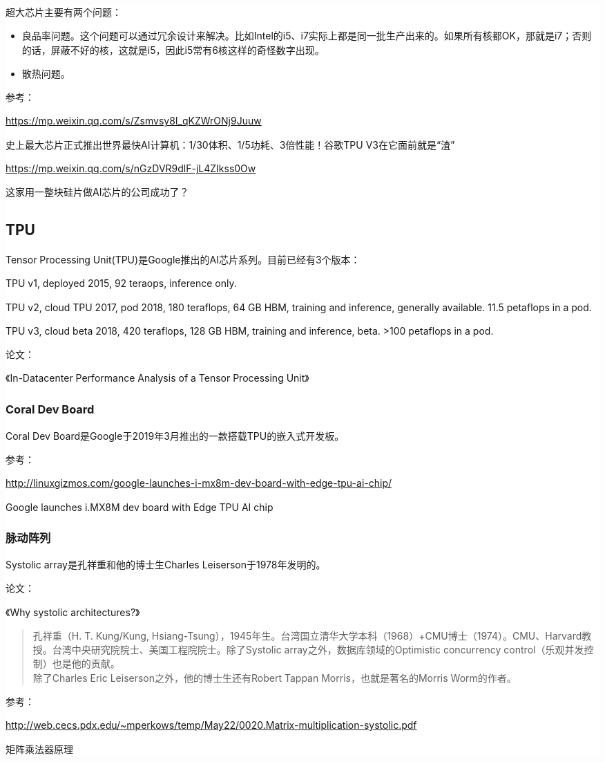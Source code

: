 超大芯片主要有两个问题：

- 良品率问题。这个问题可以通过冗余设计来解决。比如Intel的i5、i7实际上都是同一批生产出来的。如果所有核都OK，那就是i7；否则的话，屏蔽不好的核，这就是i5，因此i5常有6核这样的奇怪数字出现。

- 散热问题。

参考：

https://mp.weixin.qq.com/s/Zsmvsy8I_qKZWrONj9Juuw

史上最大芯片正式推出世界最快AI计算机：1/30体积、1/5功耗、3倍性能！谷歌TPU V3在它面前就是“渣”

https://mp.weixin.qq.com/s/nGzDVR9dlF-jL4ZIkss0Ow

这家用一整块硅片做AI芯片的公司成功了？

## TPU

​Tensor Processing Unit(TPU)是Google推出的AI芯片系列。目前已经有3个版本：

TPU v1, deployed 2015, 92 teraops, inference only.

TPU v2, cloud TPU 2017, pod 2018, 180 teraflops, 64 GB HBM, training and inference, generally available. 11.5 petaflops in a pod.

TPU v3, cloud beta 2018, 420 teraflops, 128 GB HBM, training and inference, beta. >100 petaflops in a pod.

论文：

《In-Datacenter Performance Analysis of a Tensor Processing Unit​》

### Coral Dev Board

Coral Dev Board是Google于2019年3月推出的一款搭载TPU的嵌入式开发板。

参考：

http://linuxgizmos.com/google-launches-i-mx8m-dev-board-with-edge-tpu-ai-chip/

Google launches i.MX8M dev board with Edge TPU AI chip

### 脉动阵列

Systolic array是孔祥重和他的博士生Charles Leiserson于1978年发明的。

论文：

《Why systolic architectures?》

>孔祥重（H. T. Kung/Kung, Hsiang-Tsung），1945年生。台湾国立清华大学本科（1968）+CMU博士（1974）。CMU、Harvard教授。台湾中央研究院院士、美国工程院院士。除了Systolic array之外，数据库领域的Optimistic concurrency control（乐观并发控制）也是他的贡献。   
>除了Charles Eric Leiserson之外，他的博士生还有Robert Tappan Morris，也就是著名的Morris Worm的作者。

参考：

http://web.cecs.pdx.edu/~mperkows/temp/May22/0020.Matrix-multiplication-systolic.pdf

矩阵乘法器原理
